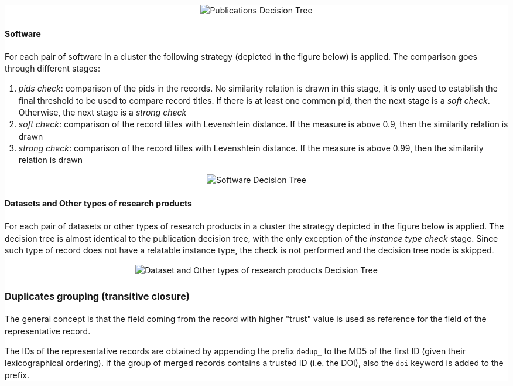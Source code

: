 <p align="center">
    <img loading="lazy" alt="Publications Decision Tree" src={require('../../assets/img/decisiontree-publication.png').default} width="100%" className="img_node_modules-@docusaurus-theme-classic-lib-theme-MDXComponents-Img-styles-module"/>
</p>

[//]: # (Link to the image: https://docs.google.com/drawings/d/19SIilTp1vukw6STMZuPMdc0pv0ODYCiOxP7OU3iPWK8/edit?usp=sharing)

#### Software
For each pair of software in a cluster the following strategy (depicted in the figure below) is applied.
The comparison goes through different stages:
1. *pids check*: comparison of the pids in the records. No similarity relation is drawn in this stage, it is only used to establish the final threshold to be used to compare record titles. If there is at least one common pid, then the next stage is a *soft check*. Otherwise, the next stage is a *strong check*
2. *soft check*: comparison of the record titles with Levenshtein distance. If the measure is above 0.9, then the similarity relation is drawn
3. *strong check*: comparison of the record titles with Levenshtein distance. If the measure is above 0.99, then the similarity relation is drawn

<p align="center">
    <img loading="lazy" alt="Software Decision Tree" src={require('../../assets/img/decisiontree-software.png').default} width="85%" className="img_node_modules-@docusaurus-theme-classic-lib-theme-MDXComponents-Img-styles-module"/>
</p>

[//]: # (Link to the image: https://docs.google.com/drawings/d/19gd1-GTOEEo6awMObGRkYFhpAlO_38mfbDFFX0HAkuo/edit?usp=sharing)

#### Datasets and Other types of research products
For each pair of datasets or other types of research products in a cluster the strategy depicted in the figure below is applied.
The decision tree is almost identical to the publication decision tree, with the only exception of the *instance type check* stage. Since such type of record does not have a relatable instance type, the check is not performed and the decision tree node is skipped.

<p align="center">
    <img loading="lazy" alt="Dataset and Other types of research products Decision Tree" src={require('../../assets/img/decisiontree-dataset-orp.png').default} width="90%" className="img_node_modules-@docusaurus-theme-classic-lib-theme-MDXComponents-Img-styles-module"/>
</p>

[//]: # (Link to the image: https://docs.google.com/drawings/d/1uBa7Bw2KwBRDUYIfyRr_Keol7UOeyvMNN7MPXYLg4qw/edit?usp=sharing)

### Duplicates grouping (transitive closure)

The general concept is that the field coming from the record with higher "trust" value is used as reference for the field of the representative record.

The IDs of the representative records are obtained by appending the prefix ``dedup_`` to the MD5 of the first ID (given their lexicographical ordering). If the group of merged records contains a trusted ID (i.e. the DOI), also the ``doi`` keyword is added to the prefix.